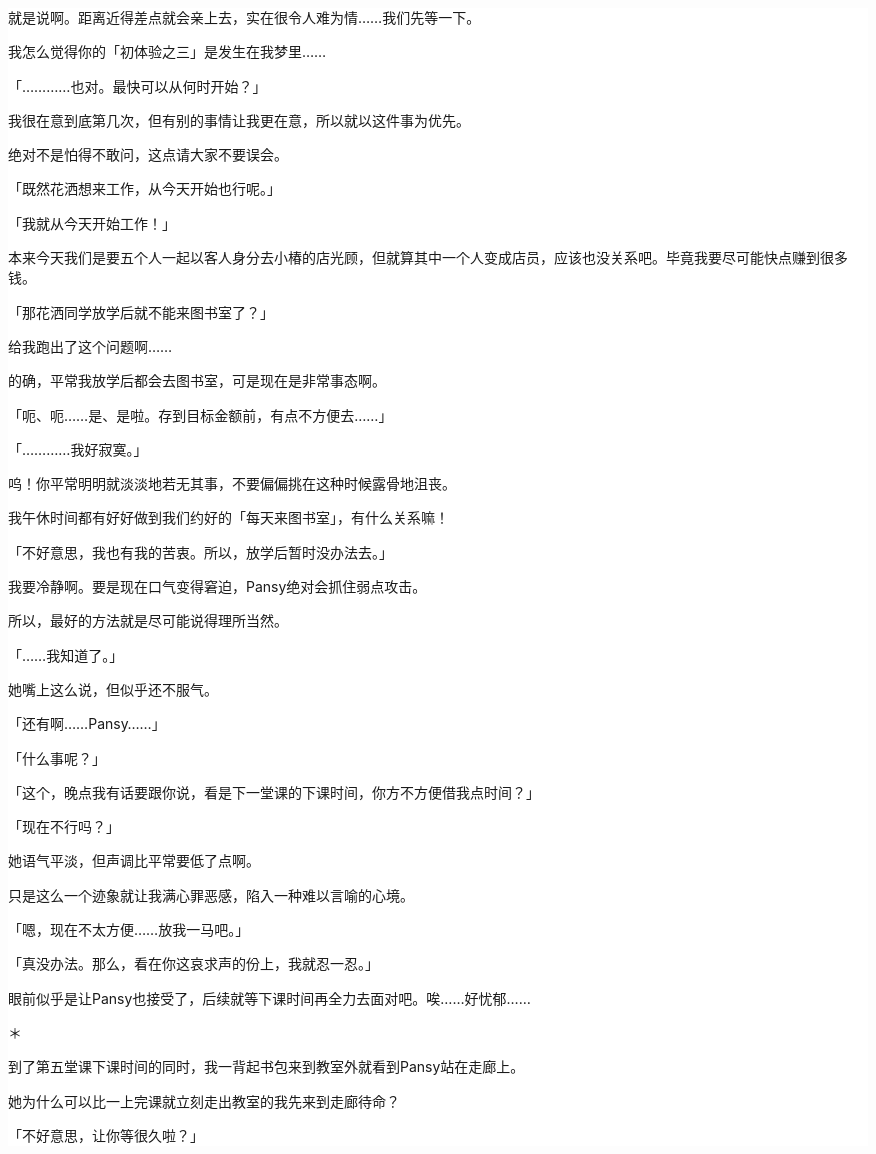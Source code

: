 就是说啊。距离近得差点就会亲上去，实在很令人难为情……我们先等一下。

我怎么觉得你的「初体验之三」是发生在我梦里……

「…………也对。最快可以从何时开始？」

我很在意到底第几次，但有别的事情让我更在意，所以就以这件事为优先。

绝对不是怕得不敢问，这点请大家不要误会。

「既然花洒想来工作，从今天开始也行呢。」

「我就从今天开始工作！」

本来今天我们是要五个人一起以客人身分去小椿的店光顾，但就算其中一个人变成店员，应该也没关系吧。毕竟我要尽可能快点赚到很多钱。

「那花洒同学放学后就不能来图书室了？」

给我跑出了这个问题啊……

的确，平常我放学后都会去图书室，可是现在是非常事态啊。

「呃、呃……是、是啦。存到目标金额前，有点不方便去……」

「…………我好寂寞。」

呜！你平常明明就淡淡地若无其事，不要偏偏挑在这种时候露骨地沮丧。

我午休时间都有好好做到我们约好的「每天来图书室」，有什么关系嘛！

「不好意思，我也有我的苦衷。所以，放学后暂时没办法去。」

我要冷静啊。要是现在口气变得窘迫，Pansy绝对会抓住弱点攻击。

所以，最好的方法就是尽可能说得理所当然。

「……我知道了。」

她嘴上这么说，但似乎还不服气。

「还有啊……Pansy……」

「什么事呢？」

「这个，晚点我有话要跟你说，看是下一堂课的下课时间，你方不方便借我点时间？」

「现在不行吗？」

她语气平淡，但声调比平常要低了点啊。

只是这么一个迹象就让我满心罪恶感，陷入一种难以言喻的心境。

「嗯，现在不太方便……放我一马吧。」

「真没办法。那么，看在你这哀求声的份上，我就忍一忍。」

眼前似乎是让Pansy也接受了，后续就等下课时间再全力去面对吧。唉……好忧郁……

＊

到了第五堂课下课时间的同时，我一背起书包来到教室外就看到Pansy站在走廊上。

她为什么可以比一上完课就立刻走出教室的我先来到走廊待命？

「不好意思，让你等很久啦？」
